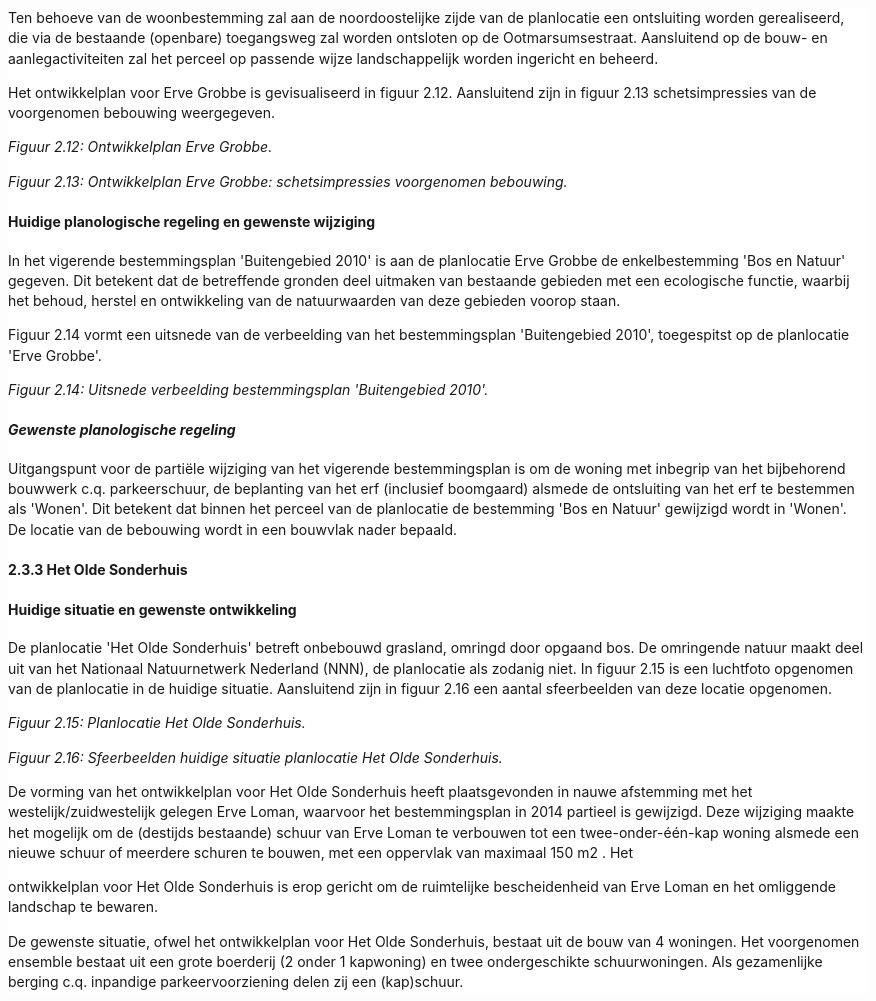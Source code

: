 Ten behoeve van de woonbestemming zal aan de noordoostelijke zijde van de planlocatie een ontsluiting worden gerealiseerd, die via de bestaande (openbare) toegangsweg zal worden ontsloten op de Ootmarsumsestraat. Aansluitend op de bouw- en aanlegactiviteiten zal het perceel op passende wijze landschappelijk worden ingericht en beheerd.

Het ontwikkelplan voor Erve Grobbe is gevisualiseerd in figuur 2.12. Aansluitend zijn in figuur 2.13 schetsimpressies van de voorgenomen bebouwing weergegeven.

*Figuur 2.12: Ontwikkelplan Erve Grobbe.* 

*Figuur 2.13: Ontwikkelplan Erve Grobbe: schetsimpressies voorgenomen bebouwing.* 

#### **Huidige planologische regeling en gewenste wijziging**

In het vigerende bestemmingsplan 'Buitengebied 2010' is aan de planlocatie Erve Grobbe de enkelbestemming 'Bos en Natuur' gegeven. Dit betekent dat de betreffende gronden deel uitmaken van bestaande gebieden met een ecologische functie, waarbij het behoud, herstel en ontwikkeling van de natuurwaarden van deze gebieden voorop staan.

Figuur 2.14 vormt een uitsnede van de verbeelding van het bestemmingsplan 'Buitengebied 2010', toegespitst op de planlocatie 'Erve Grobbe'.

*Figuur 2.14: Uitsnede verbeelding bestemmingsplan 'Buitengebied 2010'.* 

#### *Gewenste planologische regeling*

Uitgangspunt voor de partiële wijziging van het vigerende bestemmingsplan is om de woning met inbegrip van het bijbehorend bouwwerk c.q. parkeerschuur, de beplanting van het erf (inclusief boomgaard) alsmede de ontsluiting van het erf te bestemmen als 'Wonen'. Dit betekent dat binnen het perceel van de planlocatie de bestemming 'Bos en Natuur' gewijzigd wordt in 'Wonen'. De locatie van de bebouwing wordt in een bouwvlak nader bepaald.

#### 2.3.3 Het Olde Sonderhuis

#### **Huidige situatie en gewenste ontwikkeling**

De planlocatie 'Het Olde Sonderhuis' betreft onbebouwd grasland, omringd door opgaand bos. De omringende natuur maakt deel uit van het Nationaal Natuurnetwerk Nederland (NNN), de planlocatie als zodanig niet. In figuur 2.15 is een luchtfoto opgenomen van de planlocatie in de huidige situatie. Aansluitend zijn in figuur 2.16 een aantal sfeerbeelden van deze locatie opgenomen.

*Figuur 2.15: Planlocatie Het Olde Sonderhuis.* 

*Figuur 2.16: Sfeerbeelden huidige situatie planlocatie Het Olde Sonderhuis.* 

De vorming van het ontwikkelplan voor Het Olde Sonderhuis heeft plaatsgevonden in nauwe afstemming met het westelijk/zuidwestelijk gelegen Erve Loman, waarvoor het bestemmingsplan in 2014 partieel is gewijzigd. Deze wijziging maakte het mogelijk om de (destijds bestaande) schuur van Erve Loman te verbouwen tot een twee-onder-één-kap woning alsmede een nieuwe schuur of meerdere schuren te bouwen, met een oppervlak van maximaal 150 m2 . Het

ontwikkelplan voor Het Olde Sonderhuis is erop gericht om de ruimtelijke bescheidenheid van Erve Loman en het omliggende landschap te bewaren.

De gewenste situatie, ofwel het ontwikkelplan voor Het Olde Sonderhuis, bestaat uit de bouw van 4 woningen. Het voorgenomen ensemble bestaat uit een grote boerderij (2 onder 1 kapwoning) en twee ondergeschikte schuurwoningen. Als gezamenlijke berging c.q. inpandige parkeervoorziening delen zij een (kap)schuur.
